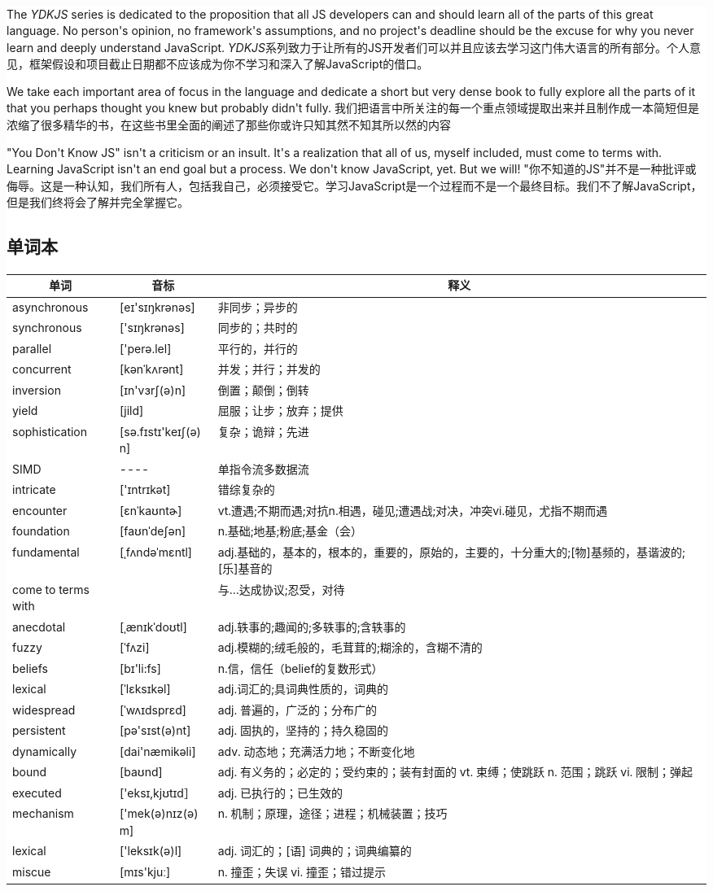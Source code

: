 The *YDKJS* series is dedicated to the proposition that all JS developers can and should learn all of the parts of this great language. No person's opinion, no framework's assumptions, and no project's deadline should be the excuse for why you never learn and deeply understand JavaScript.
*YDKJS*系列致力于让所有的JS开发者们可以并且应该去学习这门伟大语言的所有部分。个人意见，框架假设和项目截止日期都不应该成为你不学习和深入了解JavaScript的借口。


We take each important area of focus in the language and dedicate a short but very dense book to fully explore all the parts of it that you perhaps thought you knew but probably didn't fully.
我们把语言中所关注的每一个重点领域提取出来并且制作成一本简短但是浓缩了很多精华的书，在这些书里全面的阐述了那些你或许只知其然不知其所以然的内容


"You Don't Know JS" isn't a criticism or an insult. It's a realization that all of us, myself included, must come to terms with. Learning JavaScript isn't an end goal but a process. We don't know JavaScript, yet. But we will!
"你不知道的JS"并不是一种批评或侮辱。这是一种认知，我们所有人，包括我自己，必须接受它。学习JavaScript是一个过程而不是一个最终目标。我们不了解JavaScript，但是我们终将会了解并完全掌握它。


## 单词本

| 单词 | 音标 | 释义 |
| ---- | ---- | ---- |
| asynchronous | [eɪ'sɪŋkrənəs] | 非同步；异步的 |
| synchronous | ['sɪŋkrənəs] | 同步的；共时的 |
| parallel | ['perə.lel] | 平行的，并行的 |
| concurrent | [kənˈkʌrənt] | 并发；并行；并发的 |
| inversion | [ɪn'vɜrʃ(ə)n] | 倒置；颠倒；倒转 |
| yield| [jild] | 屈服；让步；放弃；提供 |
| sophistication | [sə.fɪstɪ'keɪʃ(ə)n] | 复杂；诡辩；先进 |
| SIMD | ---- | 单指令流多数据流 |
| intricate | ['ɪntrɪkət] | 错综复杂的 |
| encounter | [ɛnˈkaʊntɚ] | vt.遭遇;不期而遇;对抗n.相遇，碰见;遭遇战;对决，冲突vi.碰见，尤指不期而遇|
| foundation | [faʊnˈdeʃən] | n.基础;地基;粉底;基金（会）|
| fundamental | [ˌfʌndəˈmɛntl]| adj.基础的，基本的，根本的，重要的，原始的，主要的，十分重大的;[物]基频的，基谐波的;[乐]基音的|
| come to terms with || 与…达成协议;忍受，对待 |
| anecdotal | [ˌænɪkˈdoʊtl] | adj.轶事的;趣闻的;多轶事的;含轶事的 |
| fuzzy | [ˈfʌzi] | adj.模糊的;绒毛般的，毛茸茸的;糊涂的，含糊不清的 |
| beliefs | [bɪ'li:fs] | n.信，信任（belief的复数形式）|
| lexical | [ˈlɛksɪkəl] | adj.词汇的;具词典性质的，词典的 |
| widespread | [ˈwʌɪdsprɛd] | adj. 普遍的，广泛的；分布广的 |
| persistent | [pə'sɪst(ə)nt] | adj. 固执的，坚持的；持久稳固的 |
| dynamically | [dai'næmikəli] | adv. 动态地；充满活力地；不断变化地 |
| bound | [baʊnd] | adj. 有义务的；必定的；受约束的；装有封面的  vt. 束缚；使跳跃  n. 范围；跳跃  vi. 限制；弹起 |
| executed | ['eksɪ,kjʊtɪd］ | adj. 已执行的；已生效的 |
| mechanism | ['mek(ə)nɪz(ə)m] | n. 机制；原理，途径；进程；机械装置；技巧 |
| lexical | ['leksɪk(ə)l] | adj. 词汇的；[语] 词典的；词典编纂的 |
| miscue | [mɪs'kjuː] | n. 撞歪；失误  vi. 撞歪；错过提示 |